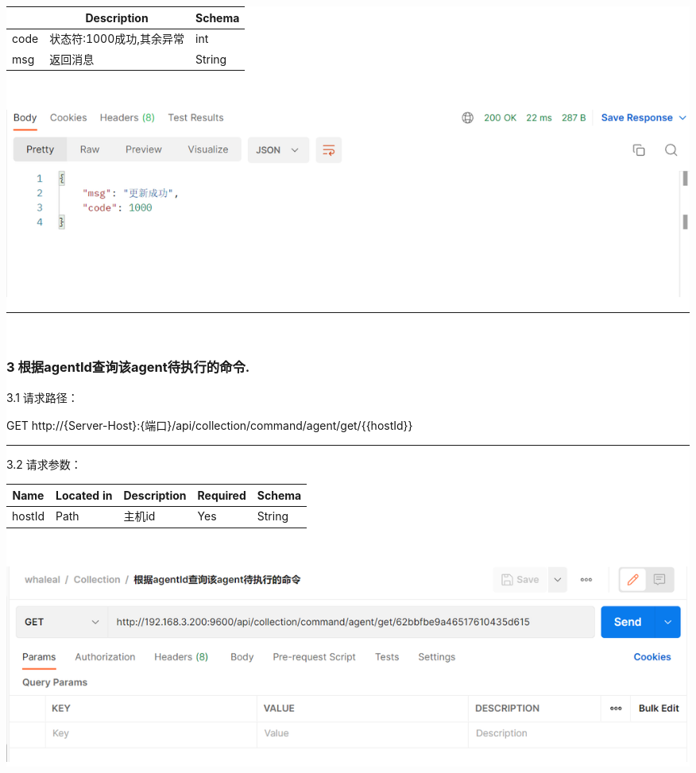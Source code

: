 
|               |     Description    |           Schema              |  
| --------------|----------------------|---------------------------
| code        |   状态符:1000成功,其余异常 |       int                |    
| msg       |         返回消息         |          String               | 

<br>


![img_30.png](../Images/updateAgentMongoFile_r.png)

---


<br>



###  3 根据agentId查询该agent待执行的命令.


3.1 请求路径：

GET http://{Server-Host}:{端口}/api/collection/command/agent/get/{{hostId}}


---

3.2 请求参数：


| Name                |     Located in     |           Description         |     Required    |        Schema   |
| -------------------|----------------------|-------------------------------|-----------------|-----------   |
|      hostId      |       Path              |              主机id           |      Yes          |  String

<br>


![img_2.png](../Images/get_by_hostId.png)
